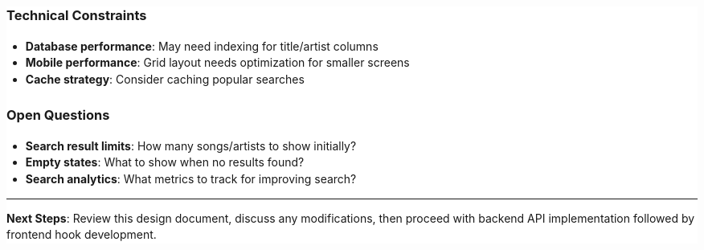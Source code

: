 ### Technical Constraints
- **Database performance**: May need indexing for title/artist columns
- **Mobile performance**: Grid layout needs optimization for smaller screens
- **Cache strategy**: Consider caching popular searches

### Open Questions
- **Search result limits**: How many songs/artists to show initially?
- **Empty states**: What to show when no results found?
- **Search analytics**: What metrics to track for improving search?

---

**Next Steps**: Review this design document, discuss any modifications, then proceed with backend API implementation followed by frontend hook development.

